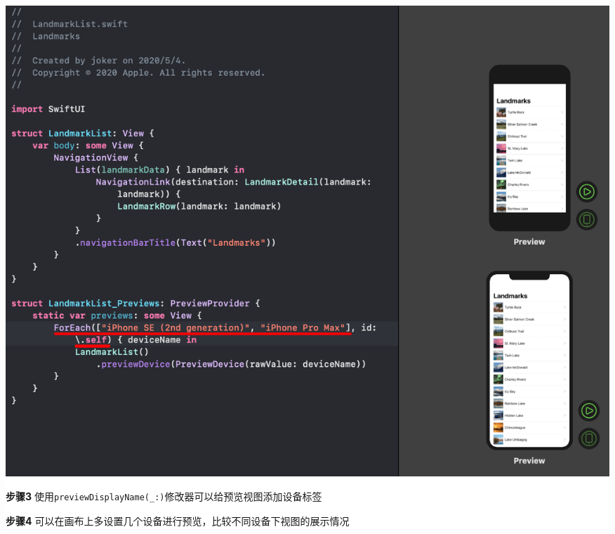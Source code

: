 ![preiview multiple device](/swiftui/swiftui_essentials/images/swiftui-building-list-preivew-multiple-device.png?width=50pc)

**步骤3** 使用`previewDisplayName(_:)`修改器可以给预览视图添加设备标签

**步骤4** 可以在画布上多设置几个设备进行预览，比较不同设备下视图的展示情况
